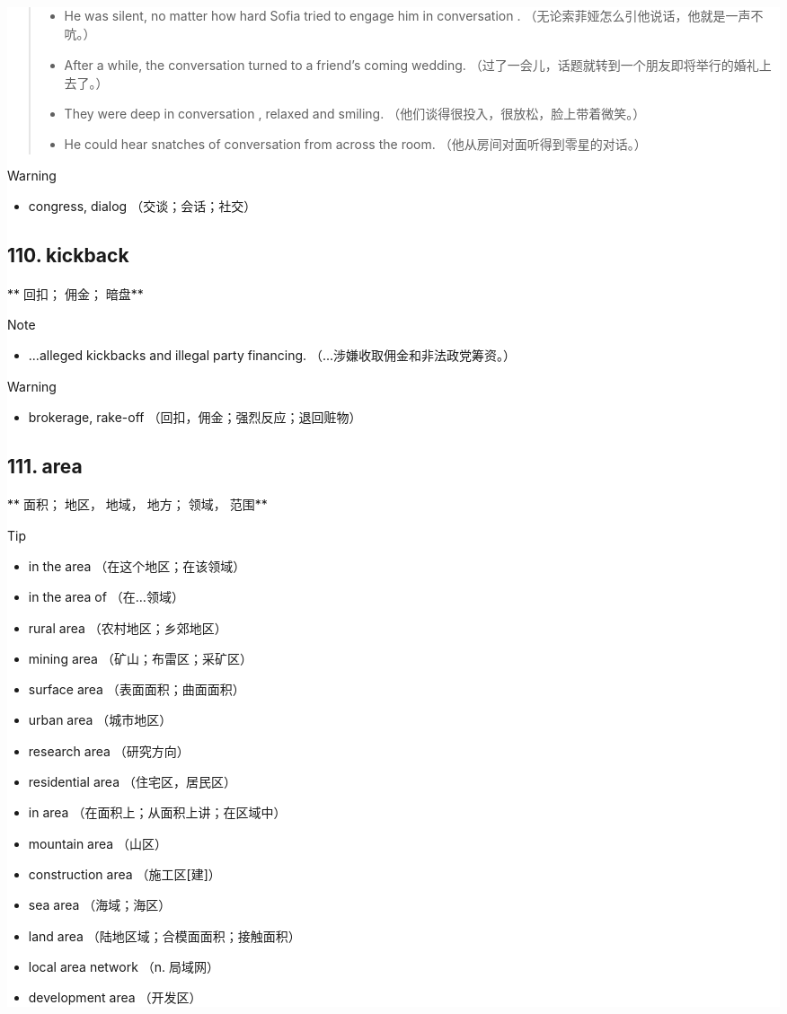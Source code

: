 > - He was silent, no matter how hard Sofia tried to engage him in conversation . （无论索菲娅怎么引他说话，他就是一声不吭。）
>
> - After a while, the conversation turned to a friend’s coming wedding. （过了一会儿，话题就转到一个朋友即将举行的婚礼上去了。）
>
> - They were deep in conversation , relaxed and smiling. （他们谈得很投入，很放松，脸上带着微笑。）
>
> - He could hear snatches of conversation from across the room. （他从房间对面听得到零星的对话。）
>

> [!WARNING]
>
> - congress, dialog （交谈；会话；社交）
>

## 110. kickback

** 回扣； 佣金； 暗盘**

> [!NOTE]
>
> - ...alleged kickbacks and illegal party financing. （...涉嫌收取佣金和非法政党筹资。）
>

> [!WARNING]
>
> - brokerage, rake-off （回扣，佣金；强烈反应；退回赃物）
>

## 111. area

** 面积； 地区， 地域， 地方； 领域， 范围**

> [!TIP]
>
> - in the area （在这个地区；在该领域）
>
> - in the area of （在…领域）
>
> - rural area （农村地区；乡郊地区）
>
> - mining area （矿山；布雷区；采矿区）
>
> - surface area （表面面积；曲面面积）
>
> - urban area （城市地区）
>
> - research area （研究方向）
>
> - residential area （住宅区，居民区）
>
> - in area （在面积上；从面积上讲；在区域中）
>
> - mountain area （山区）
>
> - construction area （施工区[建]）
>
> - sea area （海域；海区）
>
> - land area （陆地区域；合模面面积；接触面积）
>
> - local area network （n. 局域网）
>
> - development area （开发区）